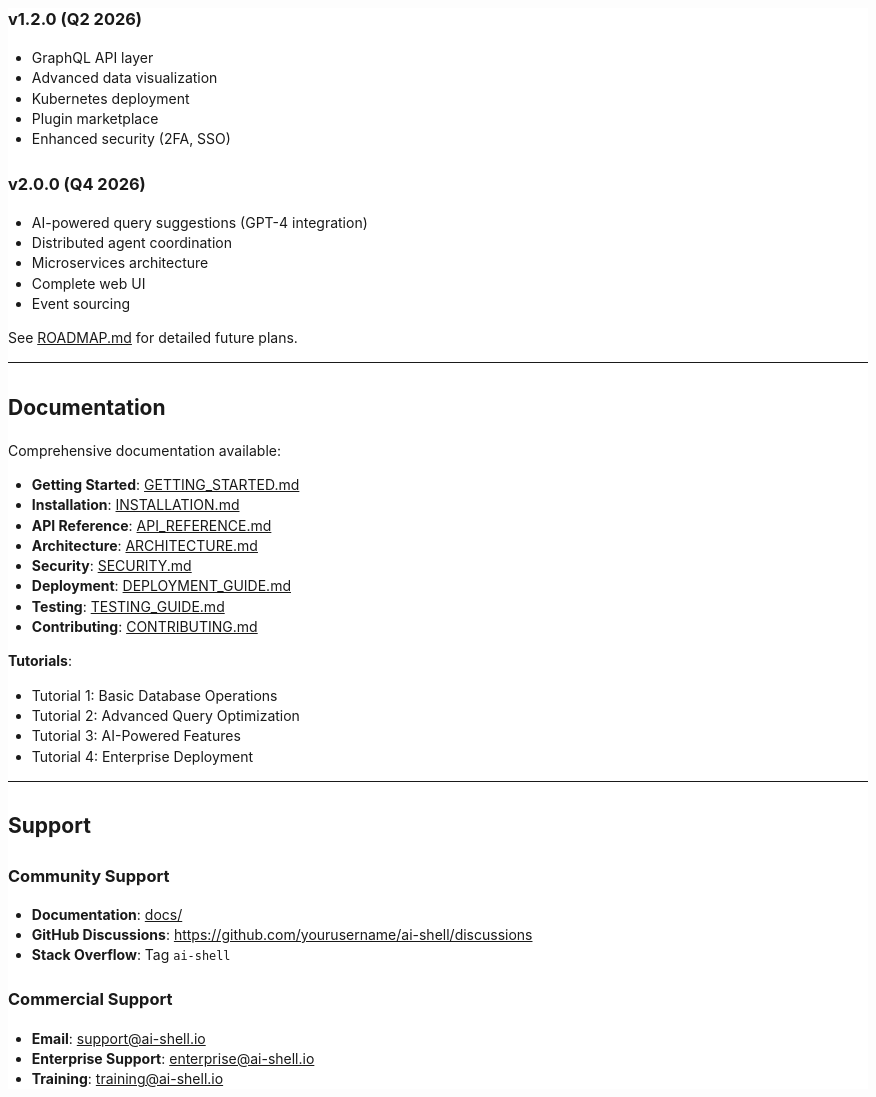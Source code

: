 ### v1.2.0 (Q2 2026)
- GraphQL API layer
- Advanced data visualization
- Kubernetes deployment
- Plugin marketplace
- Enhanced security (2FA, SSO)

### v2.0.0 (Q4 2026)
- AI-powered query suggestions (GPT-4 integration)
- Distributed agent coordination
- Microservices architecture
- Complete web UI
- Event sourcing

See [ROADMAP.md](ROADMAP.md) for detailed future plans.

---

## Documentation

Comprehensive documentation available:

- **Getting Started**: [GETTING_STARTED.md](GETTING_STARTED.md)
- **Installation**: [INSTALLATION.md](INSTALLATION.md)
- **API Reference**: [API_REFERENCE.md](API_REFERENCE.md)
- **Architecture**: [ARCHITECTURE.md](../ARCHITECTURE.md)
- **Security**: [SECURITY.md](../SECURITY.md)
- **Deployment**: [DEPLOYMENT_GUIDE.md](DEPLOYMENT_GUIDE.md)
- **Testing**: [TESTING_GUIDE.md](TESTING_GUIDE.md)
- **Contributing**: [CONTRIBUTING.md](../CONTRIBUTING.md)

**Tutorials**:
- Tutorial 1: Basic Database Operations
- Tutorial 2: Advanced Query Optimization
- Tutorial 3: AI-Powered Features
- Tutorial 4: Enterprise Deployment

---

## Support

### Community Support
- **Documentation**: [docs/](.)
- **GitHub Discussions**: https://github.com/yourusername/ai-shell/discussions
- **Stack Overflow**: Tag `ai-shell`

### Commercial Support
- **Email**: support@ai-shell.io
- **Enterprise Support**: enterprise@ai-shell.io
- **Training**: training@ai-shell.io

